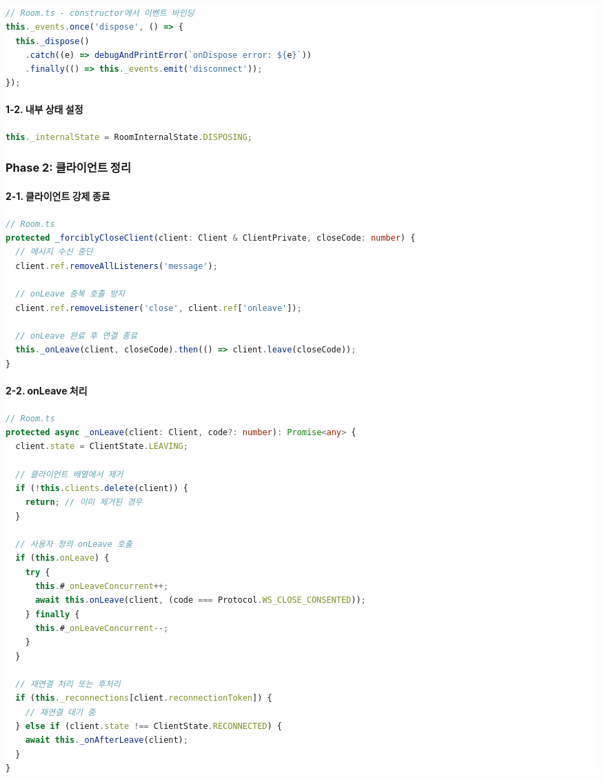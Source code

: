 ```typescript
// Room.ts - constructor에서 이벤트 바인딩
this._events.once('dispose', () => {
  this._dispose()
    .catch((e) => debugAndPrintError(`onDispose error: ${e}`))
    .finally(() => this._events.emit('disconnect'));
});
```

#### 1-2. 내부 상태 설정

```typescript
this._internalState = RoomInternalState.DISPOSING;
```

### Phase 2: 클라이언트 정리

#### 2-1. 클라이언트 강제 종료

```typescript
// Room.ts
protected _forciblyCloseClient(client: Client & ClientPrivate, closeCode: number) {
  // 메시지 수신 중단
  client.ref.removeAllListeners('message');

  // onLeave 중복 호출 방지
  client.ref.removeListener('close', client.ref['onleave']);

  // onLeave 완료 후 연결 종료
  this._onLeave(client, closeCode).then(() => client.leave(closeCode));
}
```

#### 2-2. onLeave 처리

```typescript
// Room.ts
protected async _onLeave(client: Client, code?: number): Promise<any> {
  client.state = ClientState.LEAVING;

  // 클라이언트 배열에서 제거
  if (!this.clients.delete(client)) {
    return; // 이미 제거된 경우
  }

  // 사용자 정의 onLeave 호출
  if (this.onLeave) {
    try {
      this.#_onLeaveConcurrent++;
      await this.onLeave(client, (code === Protocol.WS_CLOSE_CONSENTED));
    } finally {
      this.#_onLeaveConcurrent--;
    }
  }

  // 재연결 처리 또는 후처리
  if (this._reconnections[client.reconnectionToken]) {
    // 재연결 대기 중
  } else if (client.state !== ClientState.RECONNECTED) {
    await this._onAfterLeave(client);
  }
}
```
